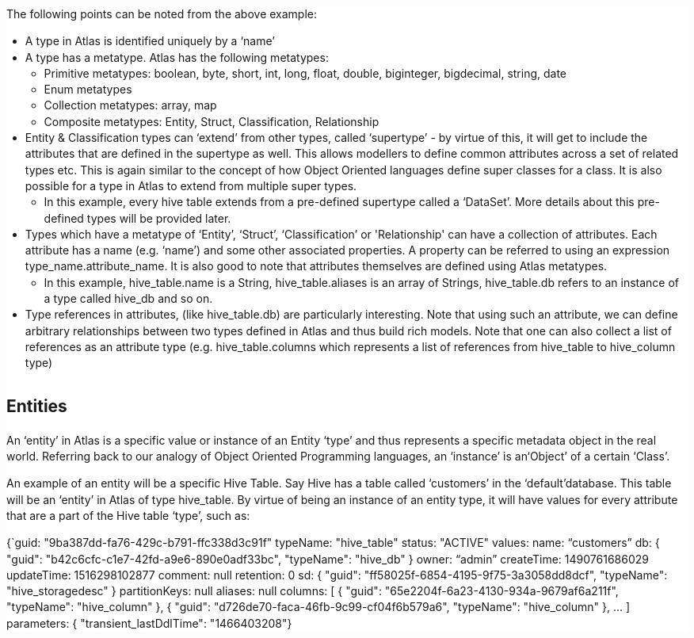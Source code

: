 The following points can be noted from the above example:

   * A type in Atlas is identified uniquely by a ‘name’
   * A type has a metatype. Atlas has the following metatypes:
      * Primitive metatypes: boolean, byte, short, int, long, float, double, biginteger, bigdecimal, string, date
      * Enum metatypes
      * Collection metatypes: array, map
      * Composite metatypes: Entity, Struct, Classification, Relationship
   * Entity & Classification types can ‘extend’ from other types, called ‘supertype’ - by virtue of this, it will get to include the attributes that are defined in the supertype as well. This allows modellers to define common attributes across a set of related types etc. This is again similar to the concept of how Object Oriented languages define super classes for a class. It is also possible for a type in Atlas to extend from multiple super types.
      * In this example, every hive table extends from a pre-defined supertype called a ‘DataSet’. More details about this pre-defined types will be provided later.
   * Types which have a metatype of ‘Entity’, ‘Struct’, ‘Classification’ or 'Relationship' can have a collection of attributes. Each attribute has a name (e.g.  ‘name’) and some other associated properties. A property can be referred to using an expression type_name.attribute_name. It is also good to note that attributes themselves are defined using Atlas metatypes.
      * In this example, hive_table.name is a String, hive_table.aliases is an array of Strings, hive_table.db refers to an instance of a type called hive_db and so on.
   * Type references in attributes, (like hive_table.db) are particularly interesting. Note that using such an attribute, we can define arbitrary relationships between two types defined in Atlas and thus build rich models. Note that one can also collect a list of references as an attribute type (e.g. hive_table.columns which represents a list of references from hive_table to hive_column type)

## Entities
An ‘entity’ in Atlas is a specific value or instance of an Entity ‘type’ and thus represents a specific metadata object in the real world. Referring back to our analogy of Object Oriented Programming languages, an ‘instance’ is an‘Object’ of a certain ‘Class’.

An example of an entity will be a specific Hive Table. Say Hive has a table called ‘customers’ in the ‘default’database. This table will be an ‘entity’ in Atlas of type hive_table. By virtue of being an instance of an entity type, it will have values for every attribute that are a part of the Hive table ‘type’, such as:


<SyntaxHighlighter wrapLines={true} language="json" style={theme.dark}>
{`guid:     "9ba387dd-fa76-429c-b791-ffc338d3c91f"
typeName: "hive_table"
status:   "ACTIVE"
values:
    name:             “customers”
    db:               { "guid": "b42c6cfc-c1e7-42fd-a9e6-890e0adf33bc",
                        "typeName": "hive_db"
                      }
    owner:            “admin”
    createTime:       1490761686029
    updateTime:       1516298102877
    comment:          null
    retention:        0
    sd:               { "guid": "ff58025f-6854-4195-9f75-3a3058dd8dcf",
                        "typeName":
                        "hive_storagedesc"
                      }
    partitionKeys:    null
    aliases:          null
    columns:          [ { "guid": "65e2204f-6a23-4130-934a-9679af6a211f",
                          "typeName": "hive_column" },
                        { "guid": "d726de70-faca-46fb-9c99-cf04f6b579a6",
                          "typeName": "hive_column" },
                          ...
                      ]
    parameters:       { "transient_lastDdlTime": "1466403208"}